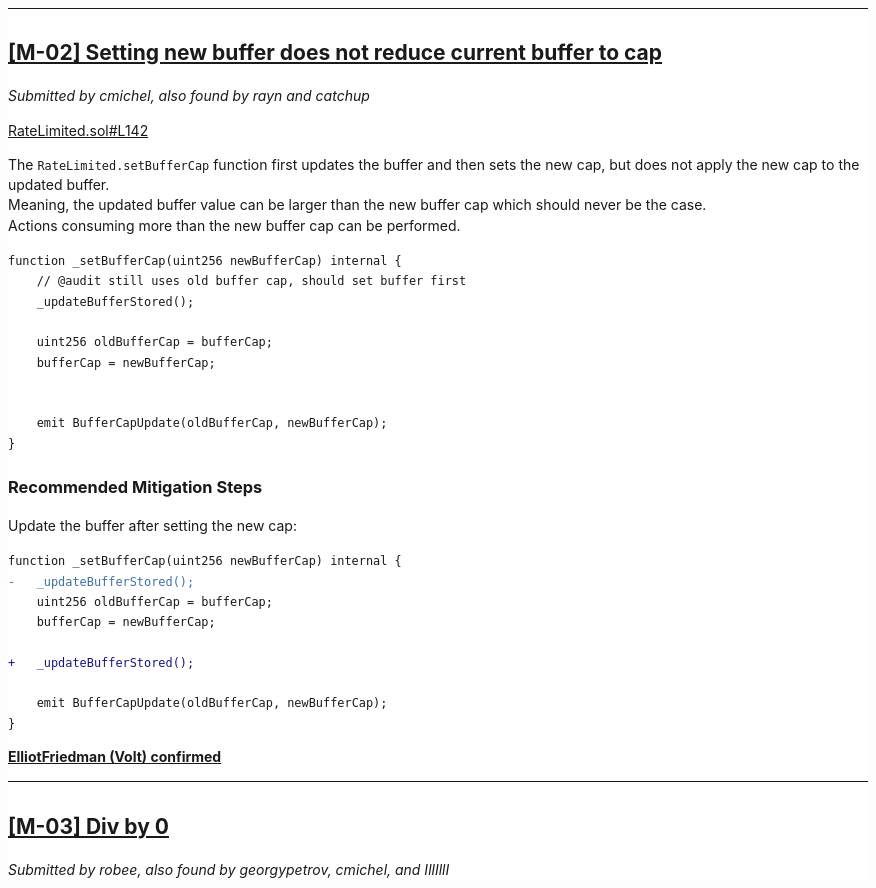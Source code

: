 

***

## [[M-02] Setting new buffer does not reduce current buffer to cap](https://github.com/code-423n4/2022-03-volt-findings/issues/29)
_Submitted by cmichel, also found by rayn and catchup_

[RateLimited.sol#L142](https://github.com/code-423n4/2022-03-volt/blob/f1210bf3151095e4d371c9e9d7682d9031860bbd/contracts/utils/RateLimited.sol#L142)<br>

The `RateLimited.setBufferCap` function first updates the buffer and then sets the new cap, but does not apply the new cap to the updated buffer.<br>
Meaning, the updated buffer value can be larger than the new buffer cap which should never be the case.<br>
Actions consuming more than the new buffer cap can be performed.

```solidity
function _setBufferCap(uint256 newBufferCap) internal {
    // @audit still uses old buffer cap, should set buffer first
    _updateBufferStored();

    uint256 oldBufferCap = bufferCap;
    bufferCap = newBufferCap;


    emit BufferCapUpdate(oldBufferCap, newBufferCap);
}
```

### Recommended Mitigation Steps

Update the buffer after setting the new cap:

```diff
function _setBufferCap(uint256 newBufferCap) internal {
-   _updateBufferStored();
    uint256 oldBufferCap = bufferCap;
    bufferCap = newBufferCap;

+   _updateBufferStored();

    emit BufferCapUpdate(oldBufferCap, newBufferCap);
}
```

**[ElliotFriedman (Volt) confirmed](https://github.com/code-423n4/2022-03-volt-findings/issues/29)**



***

## [[M-03] Div by 0](https://github.com/code-423n4/2022-03-volt-findings/issues/58)
_Submitted by robee, also found by georgypetrov, cmichel, and IllIllI_

